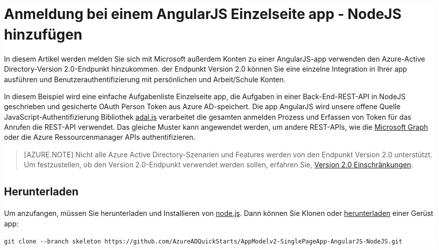 <properties
    pageTitle="Azure AD-Version 2.0 AngularJS überfordert | Microsoft Azure"
    description="So erstellen Sie eine app Winkel JS Einzelseite, die signiert in Benutzer mit beide persönlichen Microsoft-Konten und geschäftlichen oder schulnotizbücher Konten."
    services="active-directory"
    documentationCenter=""
    authors="dstrockis"
    manager="mbaldwin"
    editor=""/>

<tags
    ms.service="active-directory"
    ms.workload="identity"
    ms.tgt_pltfrm="na"
    ms.devlang="javascript"
    ms.topic="article"
    ms.date="09/16/2016"
    ms.author="dastrock"/>


# <a name="add-sign-in-to-an-angularjs-single-page-app---nodejs"></a>Anmeldung bei einem AngularJS Einzelseite app - NodeJS hinzufügen

In diesem Artikel werden melden Sie sich mit Microsoft außerdem Konten zu einer AngularJS-app verwenden den Azure-Active Directory-Version 2.0-Endpunkt hinzukommen. der Endpunkt Version 2.0 können Sie eine einzelne Integration in Ihrer app ausführen und Benutzerauthentifizierung mit persönlichen und Arbeit/Schule Konten.

In diesem Beispiel wird eine einfache Aufgabenliste Einzelseite app, die Aufgaben in einer Back-End-REST-API in NodeJS geschrieben und gesicherte OAuth Person Token aus Azure AD-speichert.  Die app AngularJS wird unsere offene Quelle JavaScript-Authentifizierung Bibliothek [adal.js](https://github.com/AzureAD/azure-activedirectory-library-for-js) verarbeitet die gesamten anmelden Prozess und Erfassen von Token für das Anrufen die REST-API verwendet.  Das gleiche Muster kann angewendet werden, um andere REST-APIs, wie die [Microsoft Graph](https://graph.microsoft.com) oder die Azure Ressourcenmanager APIs authentifizieren.

> [AZURE.NOTE]
    Nicht alle Azure Active Directory-Szenarien und Features werden von den Endpunkt Version 2.0 unterstützt.  Um festzustellen, ob den Version 2.0-Endpunkt verwendet werden sollen, erfahren Sie, [Version 2.0 Einschränkungen](active-directory-v2-limitations.md).

## <a name="download"></a>Herunterladen

Um anzufangen, müssen Sie herunterladen und Installieren von [node.js](https://nodejs.org).  Dann können Sie Klonen oder [herunterladen](https://github.com/AzureADQuickStarts/AppModelv2-SinglePageApp-AngularJS-NodeJS/archive/skeleton.zip) einer Gerüst app:

```
git clone --branch skeleton https://github.com/AzureADQuickStarts/AppModelv2-SinglePageApp-AngularJS-NodeJS.git
```
